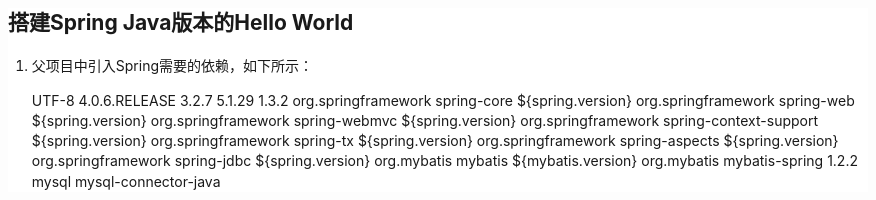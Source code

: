 ## 搭建Spring Java版本的Hello World

1. 父项目中引入Spring需要的依赖，如下所示：

    <properties>
        <project.build.sourceEncoding>UTF-8</project.build.sourceEncoding>
        <spring.version>4.0.6.RELEASE</spring.version>
        <mybatis.version>3.2.7</mybatis.version>
        <mysql.version>5.1.29</mysql.version>
        <shiro.version>1.3.2</shiro.version>
    </properties>
    <dependencies>
        <!-- Spring包 -->
        <dependency>
            <groupId>org.springframework</groupId>
            <artifactId>spring-core</artifactId>
            <version>${spring.version}</version>
        </dependency>
        <dependency>
            <groupId>org.springframework</groupId>
            <artifactId>spring-web</artifactId>
            <version>${spring.version}</version>
        </dependency>
        <dependency>
            <groupId>org.springframework</groupId>
            <artifactId>spring-webmvc</artifactId>
            <version>${spring.version}</version>
        </dependency>
        <dependency>
            <groupId>org.springframework</groupId>
            <artifactId>spring-context-support</artifactId>
            <version>${spring.version}</version>
        </dependency>
        <dependency>
            <groupId>org.springframework</groupId>
            <artifactId>spring-tx</artifactId>
            <version>${spring.version}</version>
        </dependency>
        <dependency>
            <groupId>org.springframework</groupId>
            <artifactId>spring-aspects</artifactId>
            <version>${spring.version}</version>
        </dependency>
        <dependency>
            <groupId>org.springframework</groupId>
            <artifactId>spring-jdbc</artifactId>
            <version>${spring.version}</version>
        </dependency>
        <!-- mybatis驱动包 -->
        <dependency>
            <groupId>org.mybatis</groupId>
            <artifactId>mybatis</artifactId>
            <version>${mybatis.version}</version>
        </dependency>
        <dependency>
            <groupId>org.mybatis</groupId>
            <artifactId>mybatis-spring</artifactId>
            <version>1.2.2</version>
        </dependency>
        <!-- mysql驱动包 -->
        <dependency>
            <groupId>mysql</groupId>
            <artifactId>mysql-connector-java</artifactId>